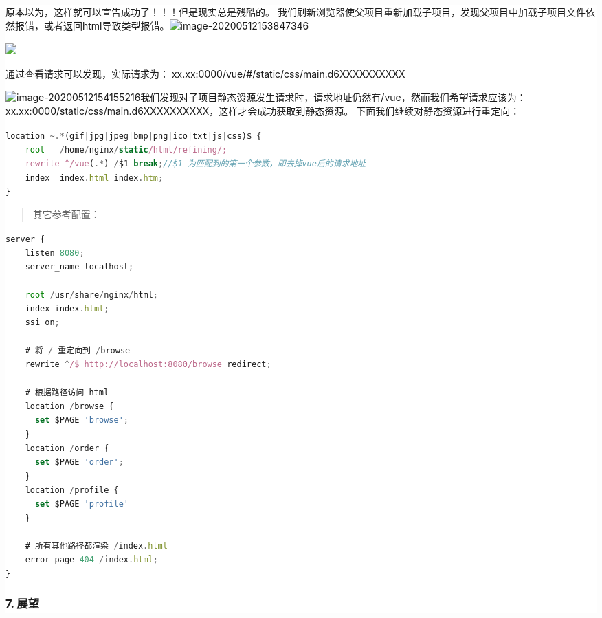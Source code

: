 

原本以为，这样就可以宣告成功了！！！但是现实总是残酷的。
我们刷新浏览器使父项目重新加载子项目，发现父项目中加载子项目文件依然报错，或者返回html导致类型报错。![image-20200512153847346](C:\Users\李子杰\AppData\Roaming\Typora\typora-user-images\image-20200512153847346.png)

![](C:\Users\李子杰\AppData\Roaming\Typora\typora-user-images\image-20200512153718893.png)

通过查看请求可以发现，实际请求为：
xx.xx:0000/vue/#/static/css/main.d6XXXXXXXXXX

![image-20200512154155216](C:\Users\李子杰\AppData\Roaming\Typora\typora-user-images\image-20200512154155216.png)我们发现对子项目静态资源发生请求时，请求地址仍然有/vue，然而我们希望请求应该为：xx.xx:0000/static/css/main.d6XXXXXXXXXX，这样才会成功获取到静态资源。
下面我们继续对静态资源进行重定向：

```javascript
location ~.*(gif|jpg|jpeg|bmp|png|ico|txt|js|css)$ {
	root   /home/nginx/static/html/refining/;
	rewrite ^/vue(.*) /$1 break;//$1 为匹配到的第一个参数，即去掉vue后的请求地址
	index  index.html index.htm;
}
```

>  其它参考配置：

```javascript
server {
    listen 8080;
    server_name localhost;

    root /usr/share/nginx/html;
    index index.html;
    ssi on;

    # 将 / 重定向到 /browse
    rewrite ^/$ http://localhost:8080/browse redirect;

    # 根据路径访问 html 
    location /browse {
      set $PAGE 'browse';
    }
    location /order {
      set $PAGE 'order';
    }
    location /profile {
      set $PAGE 'profile'
    }

    # 所有其他路径都渲染 /index.html
    error_page 404 /index.html;
}
```



### 7. 展望

